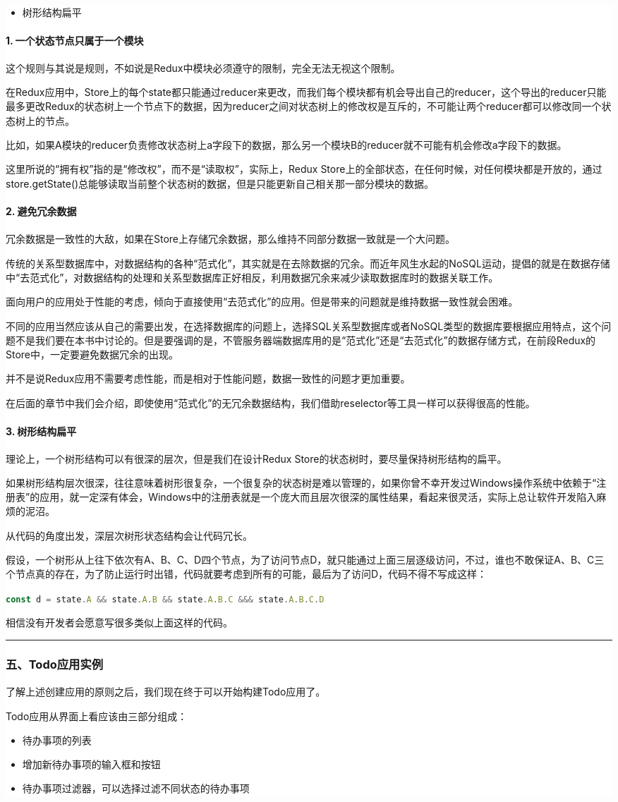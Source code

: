 * 树形结构扁平

#### 1. 一个状态节点只属于一个模块

这个规则与其说是规则，不如说是Redux中模块必须遵守的限制，完全无法无视这个限制。

在Redux应用中，Store上的每个state都只能通过reducer来更改，而我们每个模块都有机会导出自己的reducer，这个导出的reducer只能最多更改Redux的状态树上一个节点下的数据，因为reducer之间对状态树上的修改权是互斥的，不可能让两个reducer都可以修改同一个状态树上的节点。

比如，如果A模块的reducer负责修改状态树上a字段下的数据，那么另一个模块B的reducer就不可能有机会修改a字段下的数据。

这里所说的“拥有权”指的是“修改权”，而不是“读取权”，实际上，Redux Store上的全部状态，在任何时候，对任何模块都是开放的，通过store.getState()总能够读取当前整个状态树的数据，但是只能更新自己相关那一部分模块的数据。

#### 2. 避免冗余数据

冗余数据是一致性的大敌，如果在Store上存储冗余数据，那么维持不同部分数据一致就是一个大问题。

传统的关系型数据库中，对数据结构的各种“范式化”，其实就是在去除数据的冗余。而近年风生水起的NoSQL运动，提倡的就是在数据存储中“去范式化”，对数据结构的处理和关系型数据库正好相反，利用数据冗余来减少读取数据库时的数据关联工作。

面向用户的应用处于性能的考虑，倾向于直接使用“去范式化”的应用。但是带来的问题就是维持数据一致性就会困难。

不同的应用当然应该从自己的需要出发，在选择数据库的问题上，选择SQL关系型数据库或者NoSQL类型的数据库要根据应用特点，这个问题不是我们要在本书中讨论的。但是要强调的是，不管服务器端数据库用的是“范式化”还是“去范式化”的数据存储方式，在前段Redux的Store中，一定要避免数据冗余的出现。

并不是说Redux应用不需要考虑性能，而是相对于性能问题，数据一致性的问题才更加重要。

在后面的章节中我们会介绍，即使使用“范式化”的无冗余数据结构，我们借助reselector等工具一样可以获得很高的性能。

#### 3. 树形结构扁平

理论上，一个树形结构可以有很深的层次，但是我们在设计Redux Store的状态树时，要尽量保持树形结构的扁平。

如果树形结构层次很深，往往意味着树形很复杂，一个很复杂的状态树是难以管理的，如果你曾不幸开发过Windows操作系统中依赖于“注册表”的应用，就一定深有体会，Windows中的注册表就是一个庞大而且层次很深的属性结果，看起来很灵活，实际上总让软件开发陷入麻烦的泥沼。

从代码的角度出发，深层次树形状态结构会让代码冗长。

假设，一个树形从上往下依次有A、B、C、D四个节点，为了访问节点D，就只能通过上面三层逐级访问，不过，谁也不敢保证A、B、C三个节点真的存在，为了防止运行时出错，代码就要考虑到所有的可能，最后为了访问D，代码不得不写成这样：

```js
const d = state.A && state.A.B && state.A.B.C &&& state.A.B.C.D
```

相信没有开发者会愿意写很多类似上面这样的代码。

---

### 五、Todo应用实例

了解上述创建应用的原则之后，我们现在终于可以开始构建Todo应用了。

Todo应用从界面上看应该由三部分组成：

* 待办事项的列表

* 增加新待办事项的输入框和按钮

* 待办事项过滤器，可以选择过滤不同状态的待办事项
